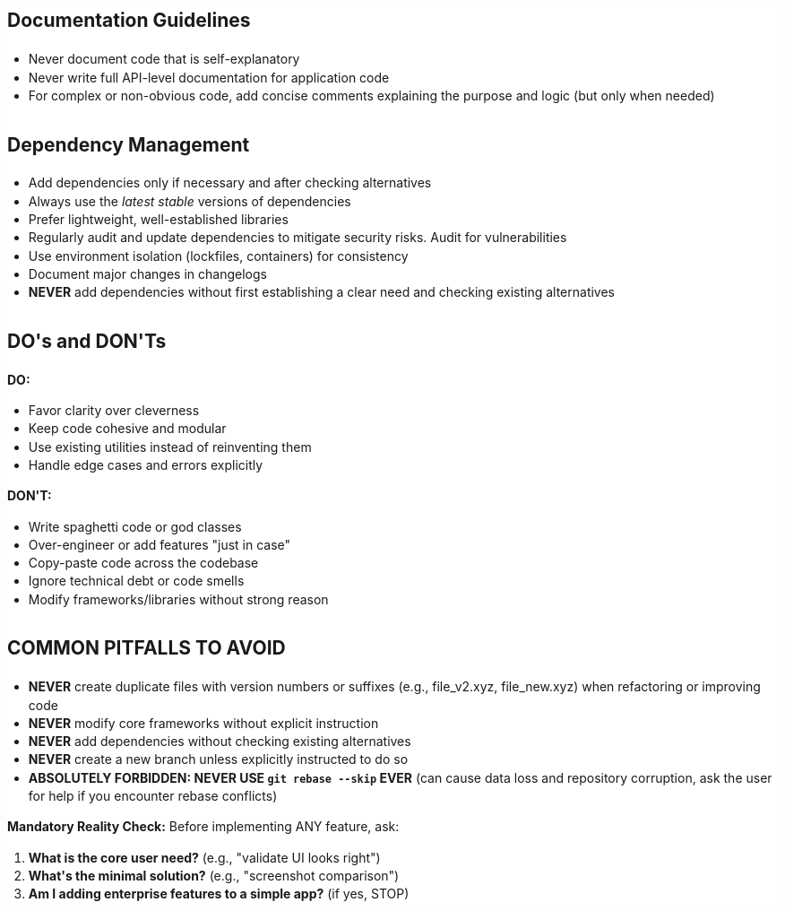 ## Documentation Guidelines

- Never document code that is self-explanatory
- Never write full API-level documentation for application code
- For complex or non-obvious code, add concise comments explaining the purpose and logic (but only when needed)

## Dependency Management

- Add dependencies only if necessary and after checking alternatives
- Always use the _latest stable_ versions of dependencies
- Prefer lightweight, well-established libraries
- Regularly audit and update dependencies to mitigate security risks. Audit for vulnerabilities
- Use environment isolation (lockfiles, containers) for consistency
- Document major changes in changelogs
- **NEVER** add dependencies without first establishing a clear need and checking existing alternatives

## DO's and DON'Ts

**DO:**
- Favor clarity over cleverness
- Keep code cohesive and modular
- Use existing utilities instead of reinventing them
- Handle edge cases and errors explicitly

**DON'T:**
- Write spaghetti code or god classes
- Over-engineer or add features "just in case"
- Copy-paste code across the codebase
- Ignore technical debt or code smells
- Modify frameworks/libraries without strong reason

## **COMMON PITFALLS TO AVOID**

- **NEVER** create duplicate files with version numbers or suffixes (e.g., file_v2.xyz, file_new.xyz) when refactoring or improving code
- **NEVER** modify core frameworks without explicit instruction
- **NEVER** add dependencies without checking existing alternatives
- **NEVER** create a new branch unless explicitly instructed to do so
- **ABSOLUTELY FORBIDDEN: NEVER USE `git rebase --skip` EVER** (can cause data loss and repository corruption, ask the user for help if you encounter rebase conflicts)

**Mandatory Reality Check:**
Before implementing ANY feature, ask:

1. **What is the core user need?** (e.g., "validate UI looks right")
2. **What's the minimal solution?** (e.g., "screenshot comparison")
3. **Am I adding enterprise features to a simple app?** (if yes, STOP)
